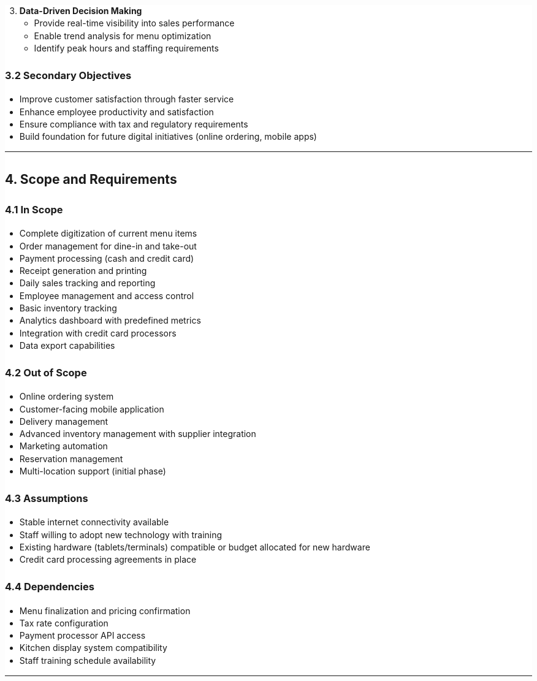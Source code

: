 3. **Data-Driven Decision Making**
   - Provide real-time visibility into sales performance
   - Enable trend analysis for menu optimization
   - Identify peak hours and staffing requirements

### 3.2 Secondary Objectives

- Improve customer satisfaction through faster service
- Enhance employee productivity and satisfaction
- Ensure compliance with tax and regulatory requirements
- Build foundation for future digital initiatives (online ordering, mobile apps)

---

## 4. Scope and Requirements

### 4.1 In Scope

- Complete digitization of current menu items
- Order management for dine-in and take-out
- Payment processing (cash and credit card)
- Receipt generation and printing
- Daily sales tracking and reporting
- Employee management and access control
- Basic inventory tracking
- Analytics dashboard with predefined metrics
- Integration with credit card processors
- Data export capabilities

### 4.2 Out of Scope

- Online ordering system
- Customer-facing mobile application
- Delivery management
- Advanced inventory management with supplier integration
- Marketing automation
- Reservation management
- Multi-location support (initial phase)

### 4.3 Assumptions

- Stable internet connectivity available
- Staff willing to adopt new technology with training
- Existing hardware (tablets/terminals) compatible or budget allocated for new hardware
- Credit card processing agreements in place

### 4.4 Dependencies

- Menu finalization and pricing confirmation
- Tax rate configuration
- Payment processor API access
- Kitchen display system compatibility
- Staff training schedule availability

---